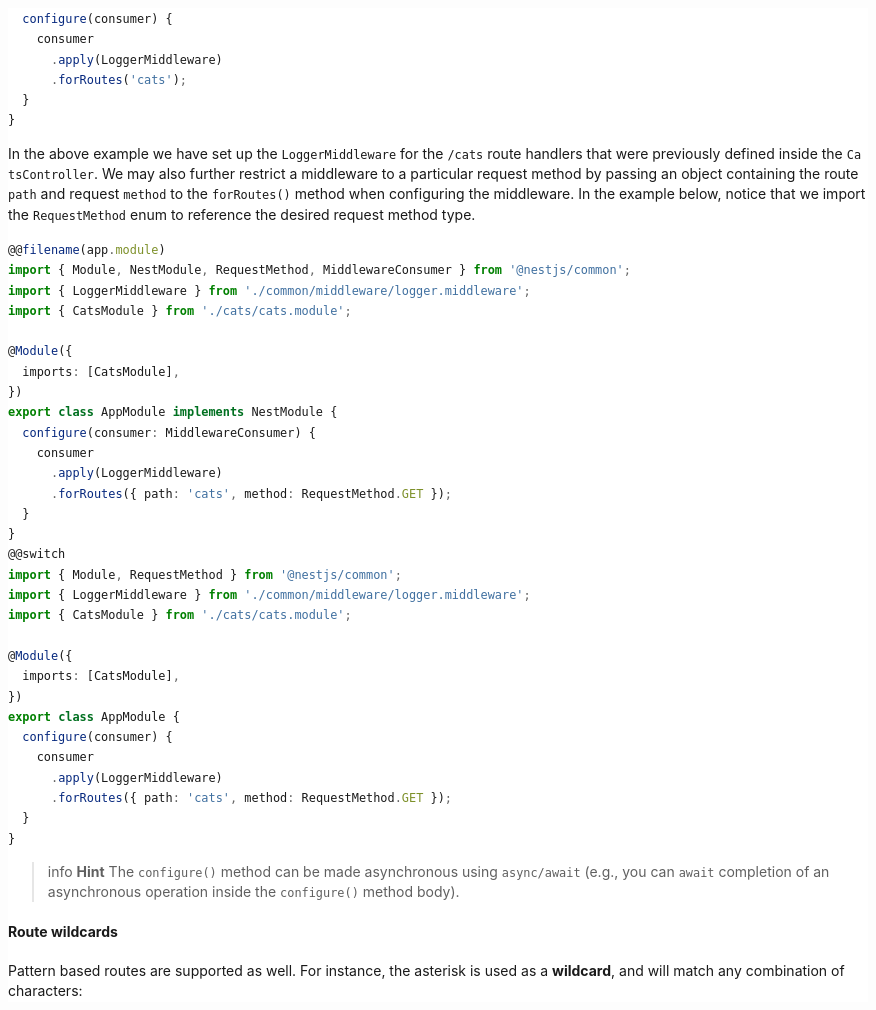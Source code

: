 ```typescript
  configure(consumer) {
    consumer
      .apply(LoggerMiddleware)
      .forRoutes('cats');
  }
}
```

In the above example we have set up the `LoggerMiddleware` for the `/cats` route handlers that were previously defined inside the `CatsController`. We may also further restrict a middleware to a particular request method by passing an object containing the route `path` and request `method` to the `forRoutes()` method when configuring the middleware. In the example below, notice that we import the `RequestMethod` enum to reference the desired request method type.

```typescript
@@filename(app.module)
import { Module, NestModule, RequestMethod, MiddlewareConsumer } from '@nestjs/common';
import { LoggerMiddleware } from './common/middleware/logger.middleware';
import { CatsModule } from './cats/cats.module';

@Module({
  imports: [CatsModule],
})
export class AppModule implements NestModule {
  configure(consumer: MiddlewareConsumer) {
    consumer
      .apply(LoggerMiddleware)
      .forRoutes({ path: 'cats', method: RequestMethod.GET });
  }
}
@@switch
import { Module, RequestMethod } from '@nestjs/common';
import { LoggerMiddleware } from './common/middleware/logger.middleware';
import { CatsModule } from './cats/cats.module';

@Module({
  imports: [CatsModule],
})
export class AppModule {
  configure(consumer) {
    consumer
      .apply(LoggerMiddleware)
      .forRoutes({ path: 'cats', method: RequestMethod.GET });
  }
}
```

> info **Hint** The `configure()` method can be made asynchronous using `async/await` (e.g., you can `await` completion of an asynchronous operation inside the `configure()` method body).

#### Route wildcards

Pattern based routes are supported as well. For instance, the asterisk is used as a **wildcard**, and will match any combination of characters:
